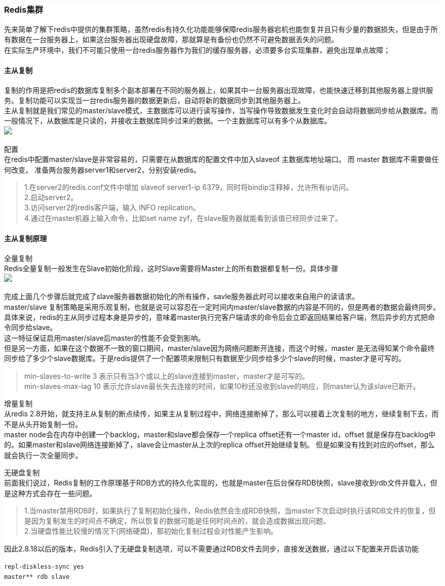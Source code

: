 ### Redis集群  
  
先来简单了解下redis中提供的集群策略，虽然redis有持久化功能能够保障redis服务器宕机也能恢复并且只有少量的数据损失，但是由于所有数据在一台服务器上，如果这台服务器出现硬盘故障，那就算是有备份也仍然不可避免数据丢失的问题。  
在实际生产环境中，我们不可能只使用一台redis服务器作为我们的缓存服务器，必须要多台实现集群，避免出现单点故障；  

#### 主从复制  
复制的作用是把redis的数据库复制多个副本部署在不同的服务器上，如果其中一台服务器出现故障，也能快速迁移到其他服务器上提供服务。复制功能可以实现当一台redis服务器的数据更新后，自动将新的数据同步到其他服务器上。  
主从复制就是我们常见的master/slave模式，主数据库可以进行读写操作，当写操作导致数据发生变化时会自动将数据同步给从数据库。而一般情况下，从数据库是只读的，并接收主数据库同步过来的数据。一个主数据库可以有多个从数据库。  
![](https://github.com/YufeizhangRay/image/blob/master/Redis/%E4%B8%BB%E4%BB%8E.jpeg)  
  
配置  
在redis中配置master/slave是非常容易的，只需要在从数据库的配置文件中加入slaveof 主数据库地址端口。 而 master 数据库不需要做任何改变。
准备两台服务器server1和server2，分别安装redis。  
>1.在server2的redis.conf文件中增加 slaveof server1-ip 6379，同时将bindip注释掉，允许所有ip访问。  
2.启动server2。  
3.访问server2的redis客户端，输入 INFO replication。  
4.通过在master机器上输入命令，比如set name zyf，在slave服务器就能看到该值已经同步过来了。  
 
#### 主从复制原理  

全量复制  
Redis全量复制一般发生在Slave初始化阶段，这时Slave需要将Master上的所有数据都复制一份。具体步骤  
![](https://github.com/YufeizhangRay/image/blob/master/Redis/%E5%85%A8%E9%87%8F%E5%A4%8D%E5%88%B6.jpeg)  
  
完成上面几个步骤后就完成了slave服务器数据初始化的所有操作，savle服务器此时可以接收来自用户的读请求。  
master/slave 复制策略是采用乐观复制，也就是说可以容忍在一定时间内master/slave数据的内容是不同的，但是两者的数据会最终同步。  
具体来说，redis的主从同步过程本身是异步的，意味着master执行完客户端请求的命令后会立即返回结果给客户端，然后异步的方式把命令同步给slave。  
这一特征保证启用master/slave后master的性能不会受到影响。  
但是另一方面，如果在这个数据不一致的窗口期间，master/slave因为网络问题断开连接，而这个时候，master 是无法得知某个命令最终同步给了多少个slave数据库。于是redis提供了一个配置项来限制只有数据至少同步给多少个slave的时候，master才是可写的。  
>min-slaves-to-write 3 表示只有当3个或以上的slave连接到master，master才是可写的。  
min-slaves-max-lag 10 表示允许slave最长失去连接的时间，如果10秒还没收到slave的响应，则master认为该slave已断开。  
  
增量复制  
从redis 2.8开始，就支持主从复制的断点续传，如果主从复制过程中，网络连接断掉了，那么可以接着上次复制的地方，继续复制下去，而不是从头开始复制一份。  
master node会在内存中创建一个backlog，master和slave都会保存一个replica offset还有一个master id，offset 就是保存在backlog中的。如果master和slave网络连接断掉了，slave会让master从上次的replica offset开始继续复制。
但是如果没有找到对应的offset，那么就会执行一次全量同步。  
  
无硬盘复制  
前面我们说过，Redis复制的工作原理基于RDB方式的持久化实现的，也就是master在后台保存RDB快照，slave接收到rdb文件并载入，但是这种方式会存在一些问题。  
>1.当master禁用RDB时，如果执行了复制初始化操作，Redis依然会生成RDB快照，当master下次启动时执行该RDB文件的恢复，但是因为复制发生的时间点不确定，所以恢复的数据可能是任何时间点的，就会造成数据出现问题。  
2.当硬盘性能比较慢的情况下(网络硬盘)，那初始化复制过程会对性能产生影响。  
  
因此2.8.18以后的版本，Redis引入了无硬盘复制选项，可以不需要通过RDB文件去同步，直接发送数据，通过以下配置来开启该功能  
```
repl-diskless-sync yes
master** rdb slave
```
  